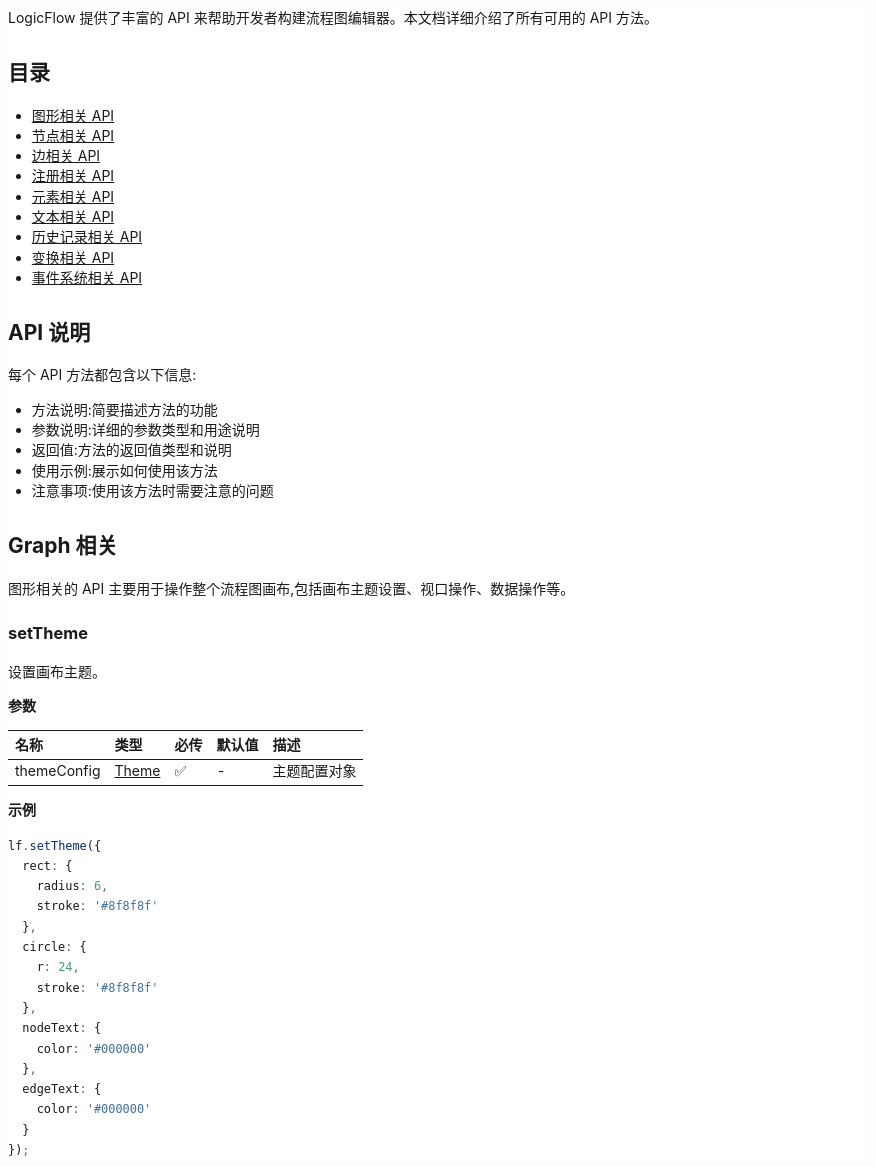 LogicFlow 提供了丰富的 API 来帮助开发者构建流程图编辑器。本文档详细介绍了所有可用的 API 方法。

## 目录

- [图形相关 API](#graph-相关)
- [节点相关 API](#node-相关) 
- [边相关 API](#edge-相关)
- [注册相关 API](#register-相关)
- [元素相关 API](#element-相关)
- [文本相关 API](#text-相关)
- [历史记录相关 API](#history-相关)
- [变换相关 API](#transform-相关)
- [事件系统相关 API](#事件系统-相关)

## API 说明

每个 API 方法都包含以下信息:
- 方法说明:简要描述方法的功能
- 参数说明:详细的参数类型和用途说明
- 返回值:方法的返回值类型和说明  
- 使用示例:展示如何使用该方法
- 注意事项:使用该方法时需要注意的问题

<style>
table td:first-of-type {
  word-break: normal;
}
</style>

## Graph 相关

图形相关的 API 主要用于操作整个流程图画布,包括画布主题设置、视口操作、数据操作等。

### setTheme

设置画布主题。

**参数**

| 名称        | 类型                    | 必传 | 默认值 | 描述         |
| :---------- | :---------------------- | :--- | :----- | :----------- |
| themeConfig | [Theme](../theme.zh.md) | ✅    | -      | 主题配置对象 |

**示例**

```ts
lf.setTheme({
  rect: {
    radius: 6,
    stroke: '#8f8f8f'
  },
  circle: {
    r: 24,
    stroke: '#8f8f8f'
  },
  nodeText: {
    color: '#000000'
  },
  edgeText: {
    color: '#000000'
  }
});
```
